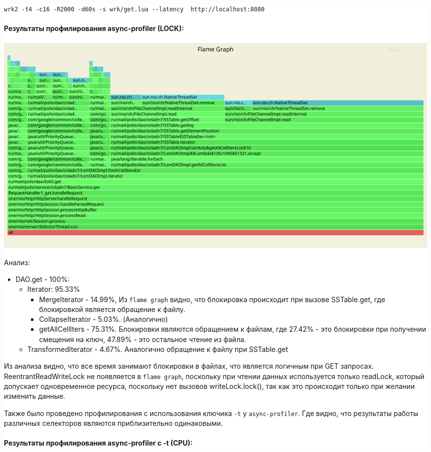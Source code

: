  `wrk2 -t4 -c16 -R2000 -d60s -s wrk/get.lua --latency  http://localhost:8080`

#### Результаты профилирования async-profiler (LOCK): 
![Результаты профилирования async-profiler (LOCK)](profilingResults/hw2/lock_get_hw2.svg)

Анализ:
 - DAO.get - 100%: 
    - Iterator: 95.33%
         - MergeIterator - 14.99%, Из `flame graph` видно, что блокировка происходит
         при вызове SSTable.get, где блокировкой является обращение к файлу.
         - CollapseIterator - 5.03%. (Аналогично)
         - getAllCellIters - 75.31%. Блокировки являются обращением к файлам, где 27.42% - это 
         блокировки при получении смещения на ключ, 47.89% - это остальное чтение из файла.
    - TransformedIterator - 4.67%. Аналогично обращение к файлу при SSTable.get
    
Из анализа видно, что все время занимают блокировки в файлах, что является логичным при GET запросах.
ReentrantReadWriteLock не появляется в `flame graph`, поскольку при чтении данных используется только 
readLock, который допускает одновременное ресурса, поскольку нет вызовов writeLock.lock(), так как это
происходит только при желании изменить данные.
 
Также было проведено профилирования с использования ключика `-t` у `async-profiler`.
Где видно, что результаты работы различных селекторов являются приблизительно одинаковыми.

#### Результаты профилирования async-profiler с -t (CPU): 